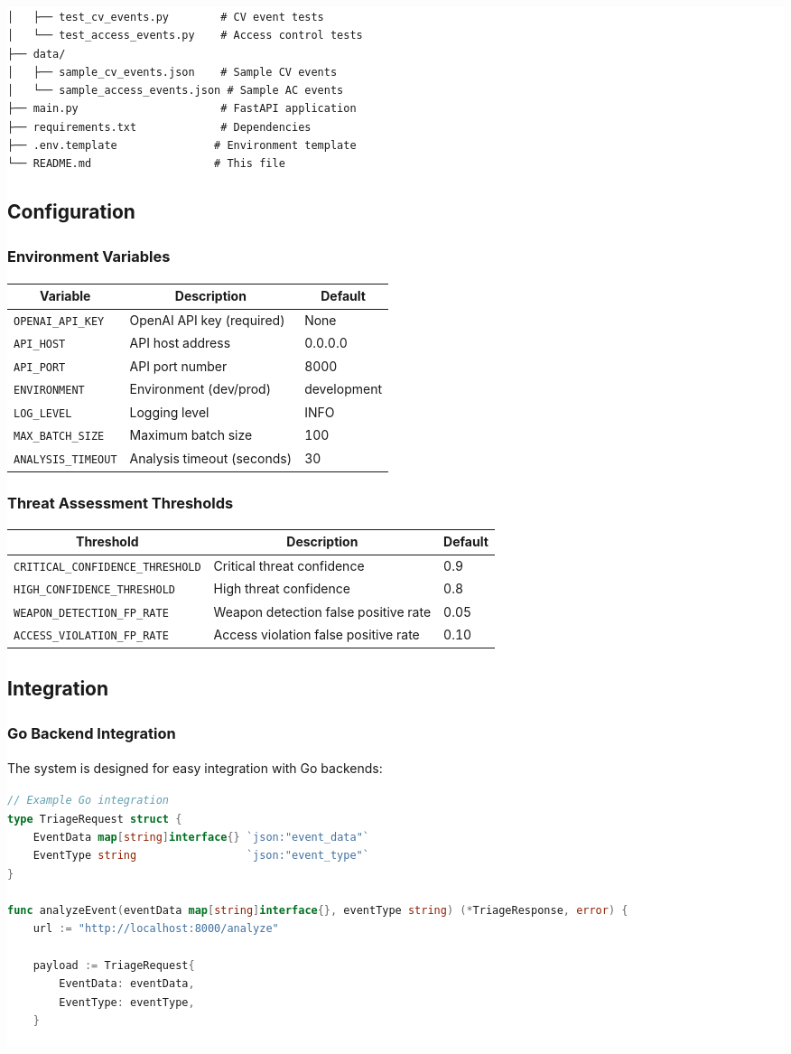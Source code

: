 ```
│   ├── test_cv_events.py        # CV event tests
│   └── test_access_events.py    # Access control tests
├── data/
│   ├── sample_cv_events.json    # Sample CV events
│   └── sample_access_events.json # Sample AC events
├── main.py                      # FastAPI application
├── requirements.txt             # Dependencies
├── .env.template               # Environment template
└── README.md                   # This file
```

## Configuration

### Environment Variables

| Variable | Description | Default |
|----------|-------------|---------|
| `OPENAI_API_KEY` | OpenAI API key (required) | None |
| `API_HOST` | API host address | 0.0.0.0 |
| `API_PORT` | API port number | 8000 |
| `ENVIRONMENT` | Environment (dev/prod) | development |
| `LOG_LEVEL` | Logging level | INFO |
| `MAX_BATCH_SIZE` | Maximum batch size | 100 |
| `ANALYSIS_TIMEOUT` | Analysis timeout (seconds) | 30 |

### Threat Assessment Thresholds

| Threshold | Description | Default |
|-----------|-------------|---------|
| `CRITICAL_CONFIDENCE_THRESHOLD` | Critical threat confidence | 0.9 |
| `HIGH_CONFIDENCE_THRESHOLD` | High threat confidence | 0.8 |
| `WEAPON_DETECTION_FP_RATE` | Weapon detection false positive rate | 0.05 |
| `ACCESS_VIOLATION_FP_RATE` | Access violation false positive rate | 0.10 |

## Integration

### Go Backend Integration

The system is designed for easy integration with Go backends:

```go
// Example Go integration
type TriageRequest struct {
    EventData map[string]interface{} `json:"event_data"`
    EventType string                 `json:"event_type"`
}

func analyzeEvent(eventData map[string]interface{}, eventType string) (*TriageResponse, error) {
    url := "http://localhost:8000/analyze"
    
    payload := TriageRequest{
        EventData: eventData,
        EventType: eventType,
    }
    
```